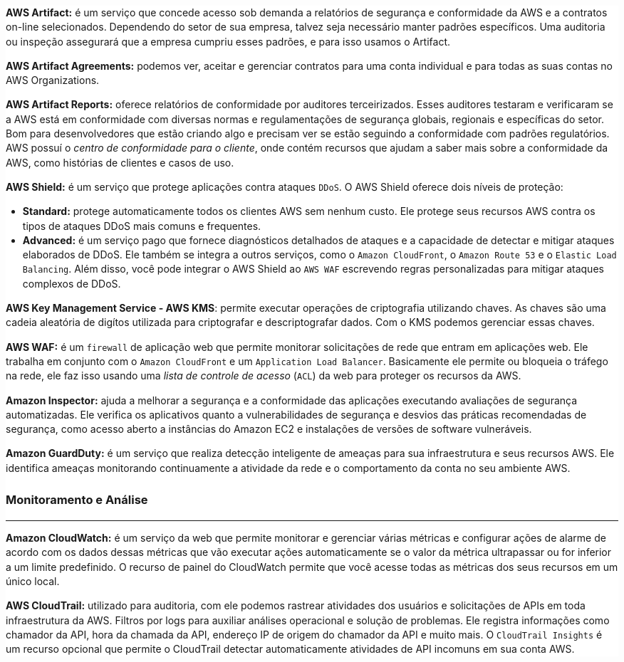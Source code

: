 **AWS Artifact:** é um serviço que concede acesso sob demanda a relatórios de segurança e conformidade da AWS e a contratos on-line selecionados. Dependendo do setor de sua empresa, talvez seja necessário manter padrões específicos. Uma auditoria ou inspeção assegurará que a empresa cumpriu esses padrões, e para isso usamos o Artifact.

**AWS Artifact Agreements:** podemos ver, aceitar e gerenciar contratos para uma conta individual e para todas as suas contas no AWS Organizations.

**AWS Artifact Reports:** oferece relatórios de conformidade por auditores terceirizados. Esses auditores testaram e verificaram se a AWS está em conformidade com diversas normas e regulamentações de segurança globais, regionais e específicas do setor. Bom para desenvolvedores que estão criando algo e precisam ver se estão seguindo a conformidade com padrões regulatórios.
AWS possuí o *centro de conformidade para o cliente*, onde contém recursos que ajudam a saber mais sobre a conformidade da AWS, como histórias de clientes e casos de uso.

**AWS Shield:** é um serviço que protege aplicações contra ataques `DDoS`. O AWS Shield oferece dois níveis de proteção: 
- **Standard:** protege automaticamente todos os clientes AWS sem nenhum custo. Ele protege seus recursos AWS contra os tipos de ataques DDoS mais comuns e frequentes. 
- **Advanced:** é um serviço pago que fornece diagnósticos detalhados de ataques e a capacidade de detectar e mitigar ataques elaborados de DDoS. Ele também se integra a outros serviços, como o `Amazon CloudFront`, o `Amazon Route 53` e o `Elastic Load Balancing`. Além disso, você pode integrar o AWS Shield ao `AWS WAF` escrevendo regras personalizadas para mitigar ataques complexos de DDoS.

**AWS Key Management Service - AWS KMS**: permite executar operações de criptografia utilizando chaves. As chaves são uma cadeia aleatória de digítos utilizada para criptografar e descriptografar dados. Com o KMS podemos gerenciar essas chaves.

**AWS WAF:** é um `firewall` de aplicação web que permite monitorar solicitações de rede que entram em aplicações web. Ele trabalha em conjunto com o `Amazon CloudFront` e um `Application Load Balancer`. Basicamente ele permite ou bloqueia o tráfego na rede, ele faz isso usando uma *lista de controle de acesso* (`ACL`) da web para proteger os recursos da AWS.

**Amazon Inspector:** ajuda a melhorar a segurança e a conformidade das aplicações executando avaliações de segurança automatizadas. Ele verifica os aplicativos quanto a vulnerabilidades de segurança e desvios das práticas recomendadas de segurança, como acesso aberto a instâncias do Amazon EC2 e instalações de versões de software vulneráveis.

**Amazon GuardDuty:** é um serviço que realiza detecção inteligente de ameaças para sua infraestrutura e seus recursos AWS. Ele identifica ameaças monitorando continuamente a atividade da rede e o comportamento da conta no seu ambiente AWS.

### Monitoramento e Análise
---

**Amazon CloudWatch:** é um serviço da web que permite monitorar e gerenciar várias métricas e configurar ações de alarme de acordo com os dados dessas métricas que vão executar ações automaticamente se o valor da métrica ultrapassar ou for inferior a um limite predefinido. O recurso de painel do CloudWatch permite que você acesse todas as métricas dos seus recursos em um único local.

**AWS CloudTrail:** utilizado para auditoria, com ele podemos rastrear atividades dos usuários e solicitações de APIs em toda infraestrutura da AWS. Filtros por logs para auxiliar análises operacional e solução de problemas. Ele registra informações como chamador da API, hora da chamada da API, endereço IP de origem do chamador da API e muito mais.
O `CloudTrail Insights` é um recurso opcional que permite o CloudTrail detectar automaticamente atividades de API incomuns em sua conta AWS.
